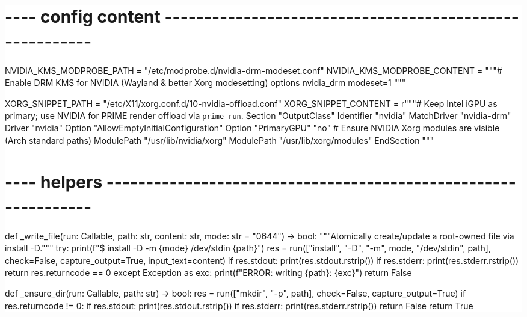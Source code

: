 # ---- config content --------------------------------------------------------

NVIDIA_KMS_MODPROBE_PATH = "/etc/modprobe.d/nvidia-drm-modeset.conf"
NVIDIA_KMS_MODPROBE_CONTENT = """# Enable DRM KMS for NVIDIA (Wayland & better Xorg modesetting)
options nvidia_drm modeset=1
"""

XORG_SNIPPET_PATH = "/etc/X11/xorg.conf.d/10-nvidia-offload.conf"
XORG_SNIPPET_CONTENT = r"""# Keep Intel iGPU as primary; use NVIDIA for PRIME render offload via `prime-run`.
Section "OutputClass"
    Identifier "nvidia"
    MatchDriver "nvidia-drm"
    Driver "nvidia"
    Option "AllowEmptyInitialConfiguration"
    Option "PrimaryGPU" "no"
    # Ensure NVIDIA Xorg modules are visible (Arch standard paths)
    ModulePath "/usr/lib/nvidia/xorg"
    ModulePath "/usr/lib/xorg/modules"
EndSection
"""

# ---- helpers ---------------------------------------------------------------

def _write_file(run: Callable, path: str, content: str, mode: str = "0644") -> bool:
    """Atomically create/update a root-owned file via install -D."""
    try:
        print(f"$ install -D -m {mode} /dev/stdin {path}")
        res = run(["install", "-D", "-m", mode, "/dev/stdin", path],
                  check=False, capture_output=True, input_text=content)
        if res.stdout: print(res.stdout.rstrip())
        if res.stderr: print(res.stderr.rstrip())
        return res.returncode == 0
    except Exception as exc:
        print(f"ERROR: writing {path}: {exc}")
        return False


def _ensure_dir(run: Callable, path: str) -> bool:
    res = run(["mkdir", "-p", path], check=False, capture_output=True)
    if res.returncode != 0:
        if res.stdout: print(res.stdout.rstrip())
        if res.stderr: print(res.stderr.rstrip())
        return False
    return True
